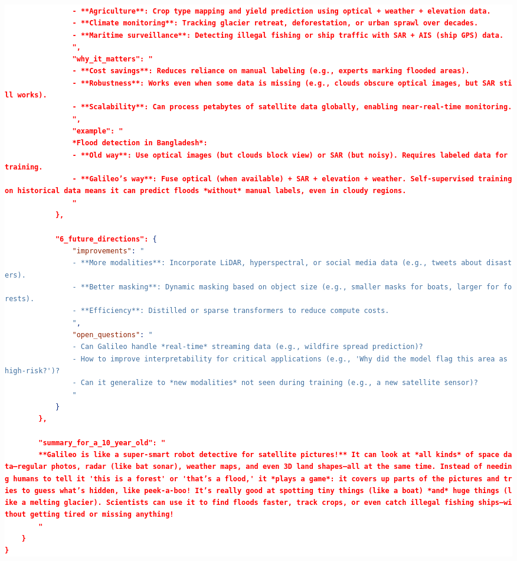 ```json
                - **Agriculture**: Crop type mapping and yield prediction using optical + weather + elevation data.
                - **Climate monitoring**: Tracking glacier retreat, deforestation, or urban sprawl over decades.
                - **Maritime surveillance**: Detecting illegal fishing or ship traffic with SAR + AIS (ship GPS) data.
                ",
                "why_it_matters": "
                - **Cost savings**: Reduces reliance on manual labeling (e.g., experts marking flooded areas).
                - **Robustness**: Works even when some data is missing (e.g., clouds obscure optical images, but SAR still works).
                - **Scalability**: Can process petabytes of satellite data globally, enabling near-real-time monitoring.
                ",
                "example": "
                *Flood detection in Bangladesh*:
                - **Old way**: Use optical images (but clouds block view) or SAR (but noisy). Requires labeled data for training.
                - **Galileo’s way**: Fuse optical (when available) + SAR + elevation + weather. Self-supervised training on historical data means it can predict floods *without* manual labels, even in cloudy regions.
                "
            },

            "6_future_directions": {
                "improvements": "
                - **More modalities**: Incorporate LiDAR, hyperspectral, or social media data (e.g., tweets about disasters).
                - **Better masking**: Dynamic masking based on object size (e.g., smaller masks for boats, larger for forests).
                - **Efficiency**: Distilled or sparse transformers to reduce compute costs.
                ",
                "open_questions": "
                - Can Galileo handle *real-time* streaming data (e.g., wildfire spread prediction)?
                - How to improve interpretability for critical applications (e.g., 'Why did the model flag this area as high-risk?')?
                - Can it generalize to *new modalities* not seen during training (e.g., a new satellite sensor)?
                "
            }
        },

        "summary_for_a_10_year_old": "
        **Galileo is like a super-smart robot detective for satellite pictures!** It can look at *all kinds* of space data—regular photos, radar (like bat sonar), weather maps, and even 3D land shapes—all at the same time. Instead of needing humans to tell it 'this is a forest' or 'that’s a flood,' it *plays a game*: it covers up parts of the pictures and tries to guess what’s hidden, like peek-a-boo! It’s really good at spotting tiny things (like a boat) *and* huge things (like a melting glacier). Scientists can use it to find floods faster, track crops, or even catch illegal fishing ships—without getting tired or missing anything!
        "
    }
}
```

